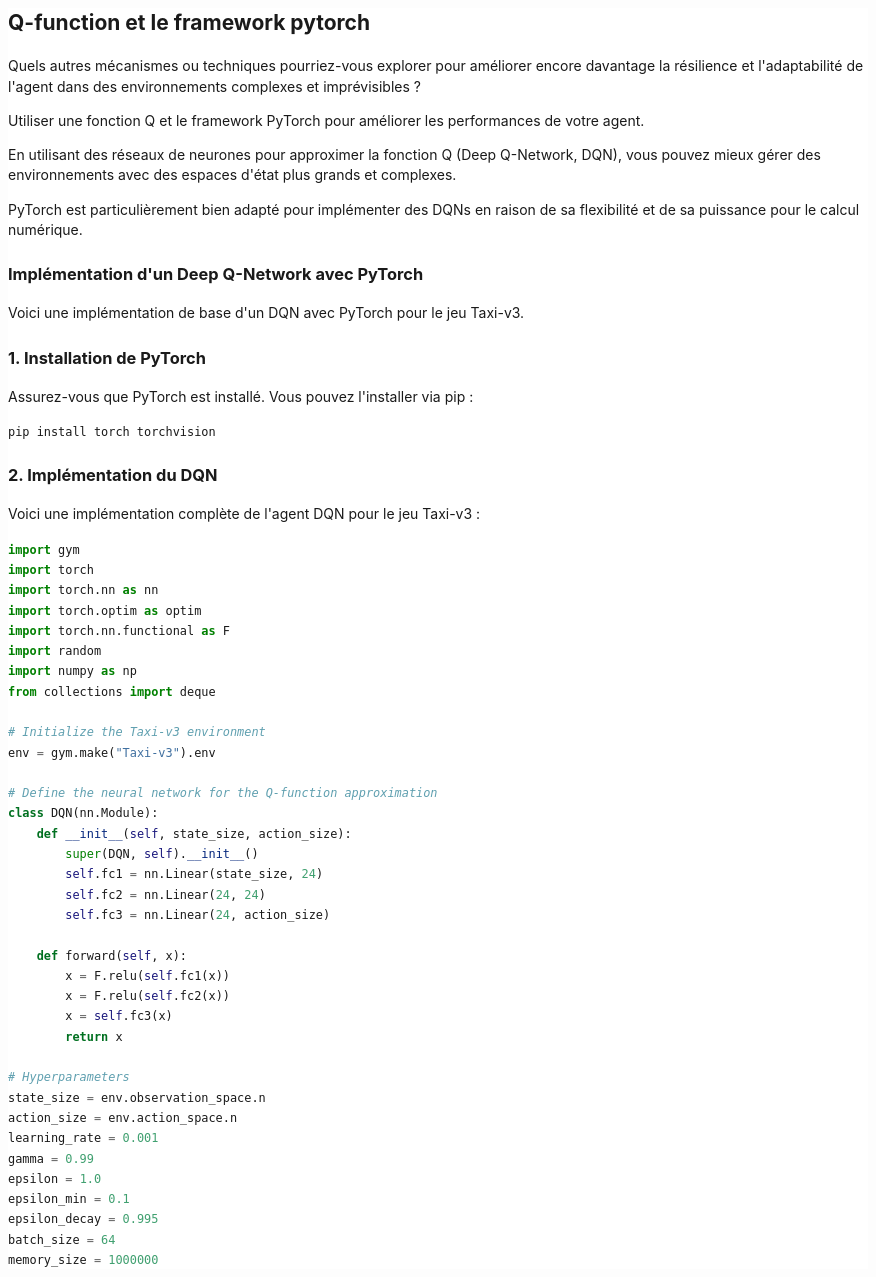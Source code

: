 ## Q-function et le framework pytorch

Quels autres mécanismes ou techniques pourriez-vous explorer pour améliorer encore davantage la résilience et l'adaptabilité de l'agent dans des environnements complexes et imprévisibles ?

Utiliser une fonction Q et le framework PyTorch pour améliorer les performances de votre agent.

En utilisant des réseaux de neurones pour approximer la fonction Q (Deep Q-Network, DQN), vous pouvez mieux gérer des environnements avec des espaces d'état plus grands et complexes.

PyTorch est particulièrement bien adapté pour implémenter des DQNs en raison de sa flexibilité et de sa puissance pour le calcul numérique.

### Implémentation d'un Deep Q-Network avec PyTorch

Voici une implémentation de base d'un DQN avec PyTorch pour le jeu Taxi-v3.

### 1. **Installation de PyTorch**

Assurez-vous que PyTorch est installé. Vous pouvez l'installer via pip :

```bash
pip install torch torchvision
```

### 2. **Implémentation du DQN**

Voici une implémentation complète de l'agent DQN pour le jeu Taxi-v3 :

```python
import gym
import torch
import torch.nn as nn
import torch.optim as optim
import torch.nn.functional as F
import random
import numpy as np
from collections import deque

# Initialize the Taxi-v3 environment
env = gym.make("Taxi-v3").env

# Define the neural network for the Q-function approximation
class DQN(nn.Module):
    def __init__(self, state_size, action_size):
        super(DQN, self).__init__()
        self.fc1 = nn.Linear(state_size, 24)
        self.fc2 = nn.Linear(24, 24)
        self.fc3 = nn.Linear(24, action_size)

    def forward(self, x):
        x = F.relu(self.fc1(x))
        x = F.relu(self.fc2(x))
        x = self.fc3(x)
        return x

# Hyperparameters
state_size = env.observation_space.n
action_size = env.action_space.n
learning_rate = 0.001
gamma = 0.99
epsilon = 1.0
epsilon_min = 0.1
epsilon_decay = 0.995
batch_size = 64
memory_size = 1000000
```